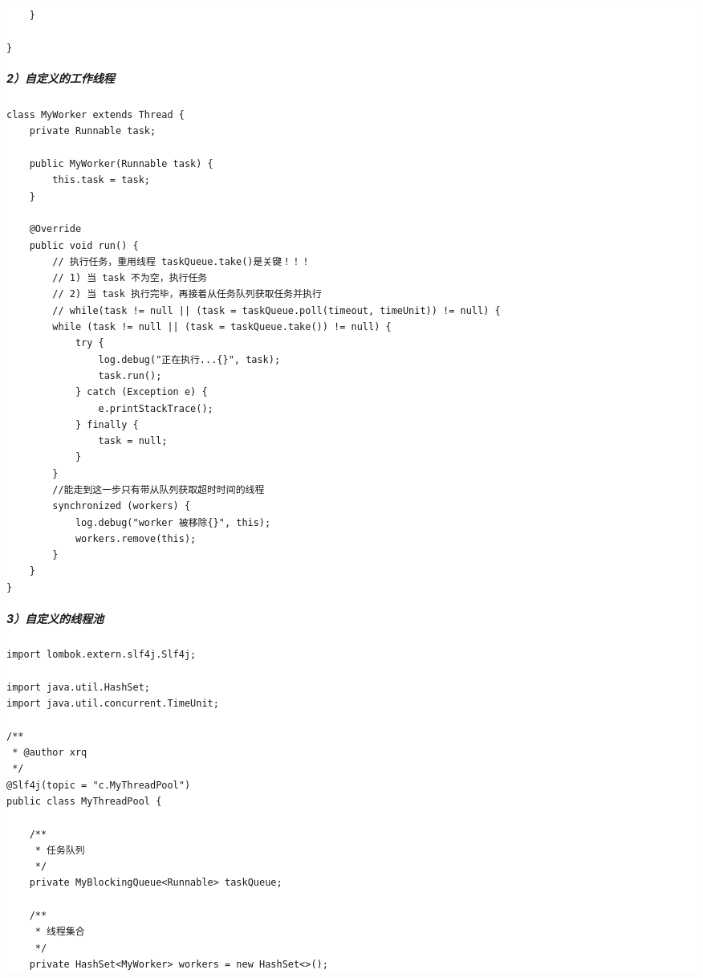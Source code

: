 ```
    }

}
```

##### 2）自定义的工作线程

```
class MyWorker extends Thread {
    private Runnable task;

    public MyWorker(Runnable task) {
        this.task = task;
    }

    @Override
    public void run() {
        // 执行任务，重用线程 taskQueue.take()是关键！！！
        // 1) 当 task 不为空，执行任务
        // 2) 当 task 执行完毕，再接着从任务队列获取任务并执行
        // while(task != null || (task = taskQueue.poll(timeout, timeUnit)) != null) {
        while (task != null || (task = taskQueue.take()) != null) {
            try {
                log.debug("正在执行...{}", task);
                task.run();
            } catch (Exception e) {
                e.printStackTrace();
            } finally {
                task = null;
            }
        }
        //能走到这一步只有带从队列获取超时时间的线程
        synchronized (workers) {
            log.debug("worker 被移除{}", this);
            workers.remove(this);
        }
    }
}
```



##### 3）自定义的线程池

```
import lombok.extern.slf4j.Slf4j;

import java.util.HashSet;
import java.util.concurrent.TimeUnit;

/**
 * @author xrq
 */
@Slf4j(topic = "c.MyThreadPool")
public class MyThreadPool {

    /**
     * 任务队列
     */
    private MyBlockingQueue<Runnable> taskQueue;

    /**
     * 线程集合
     */
    private HashSet<MyWorker> workers = new HashSet<>();

```